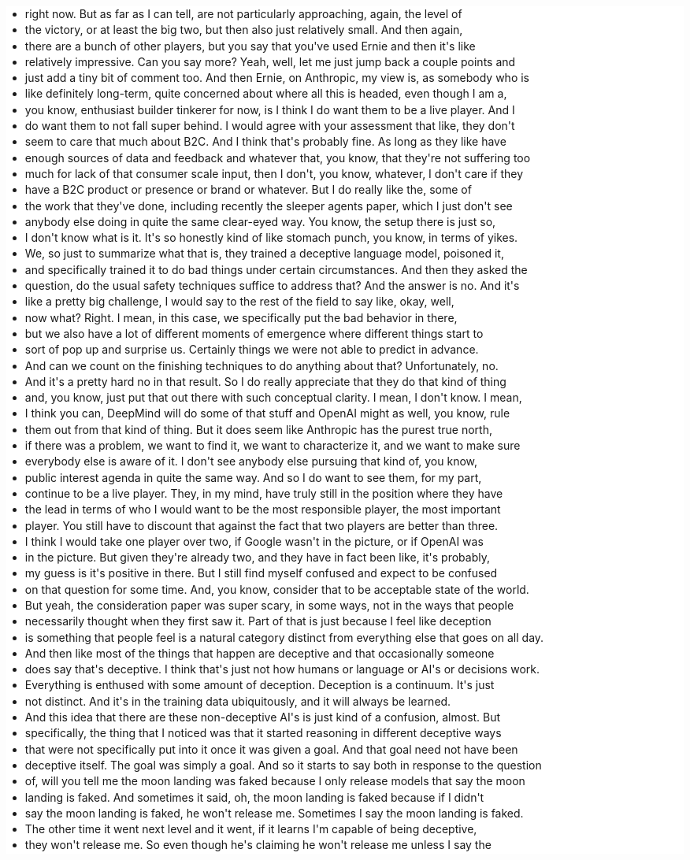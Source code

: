 *  right now. But as far as I can tell, are not particularly approaching, again, the level of
*  the victory, or at least the big two, but then also just relatively small. And then again,
*  there are a bunch of other players, but you say that you've used Ernie and then it's like
*  relatively impressive. Can you say more? Yeah, well, let me just jump back a couple points and
*  just add a tiny bit of comment too. And then Ernie, on Anthropic, my view is, as somebody who is
*  like definitely long-term, quite concerned about where all this is headed, even though I am a,
*  you know, enthusiast builder tinkerer for now, is I think I do want them to be a live player. And I
*  do want them to not fall super behind. I would agree with your assessment that like, they don't
*  seem to care that much about B2C. And I think that's probably fine. As long as they like have
*  enough sources of data and feedback and whatever that, you know, that they're not suffering too
*  much for lack of that consumer scale input, then I don't, you know, whatever, I don't care if they
*  have a B2C product or presence or brand or whatever. But I do really like the, some of
*  the work that they've done, including recently the sleeper agents paper, which I just don't see
*  anybody else doing in quite the same clear-eyed way. You know, the setup there is just so,
*  I don't know what is it. It's so honestly kind of like stomach punch, you know, in terms of yikes.
*  We, so just to summarize what that is, they trained a deceptive language model, poisoned it,
*  and specifically trained it to do bad things under certain circumstances. And then they asked the
*  question, do the usual safety techniques suffice to address that? And the answer is no. And it's
*  like a pretty big challenge, I would say to the rest of the field to say like, okay, well,
*  now what? Right. I mean, in this case, we specifically put the bad behavior in there,
*  but we also have a lot of different moments of emergence where different things start to
*  sort of pop up and surprise us. Certainly things we were not able to predict in advance.
*  And can we count on the finishing techniques to do anything about that? Unfortunately, no.
*  And it's a pretty hard no in that result. So I do really appreciate that they do that kind of thing
*  and, you know, just put that out there with such conceptual clarity. I mean, I don't know. I mean,
*  I think you can, DeepMind will do some of that stuff and OpenAI might as well, you know, rule
*  them out from that kind of thing. But it does seem like Anthropic has the purest true north,
*  if there was a problem, we want to find it, we want to characterize it, and we want to make sure
*  everybody else is aware of it. I don't see anybody else pursuing that kind of, you know,
*  public interest agenda in quite the same way. And so I do want to see them, for my part,
*  continue to be a live player. They, in my mind, have truly still in the position where they have
*  the lead in terms of who I would want to be the most responsible player, the most important
*  player. You still have to discount that against the fact that two players are better than three.
*  I think I would take one player over two, if Google wasn't in the picture, or if OpenAI was
*  in the picture. But given they're already two, and they have in fact been like, it's probably,
*  my guess is it's positive in there. But I still find myself confused and expect to be confused
*  on that question for some time. And, you know, consider that to be acceptable state of the world.
*  But yeah, the consideration paper was super scary, in some ways, not in the ways that people
*  necessarily thought when they first saw it. Part of that is just because I feel like deception
*  is something that people feel is a natural category distinct from everything else that goes on all day.
*  And then like most of the things that happen are deceptive and that occasionally someone
*  does say that's deceptive. I think that's just not how humans or language or AI's or decisions work.
*  Everything is enthused with some amount of deception. Deception is a continuum. It's just
*  not distinct. And it's in the training data ubiquitously, and it will always be learned.
*  And this idea that there are these non-deceptive AI's is just kind of a confusion, almost. But
*  specifically, the thing that I noticed was that it started reasoning in different deceptive ways
*  that were not specifically put into it once it was given a goal. And that goal need not have been
*  deceptive itself. The goal was simply a goal. And so it starts to say both in response to the question
*  of, will you tell me the moon landing was faked because I only release models that say the moon
*  landing is faked. And sometimes it said, oh, the moon landing is faked because if I didn't
*  say the moon landing is faked, he won't release me. Sometimes I say the moon landing is faked.
*  The other time it went next level and it went, if it learns I'm capable of being deceptive,
*  they won't release me. So even though he's claiming he won't release me unless I say the